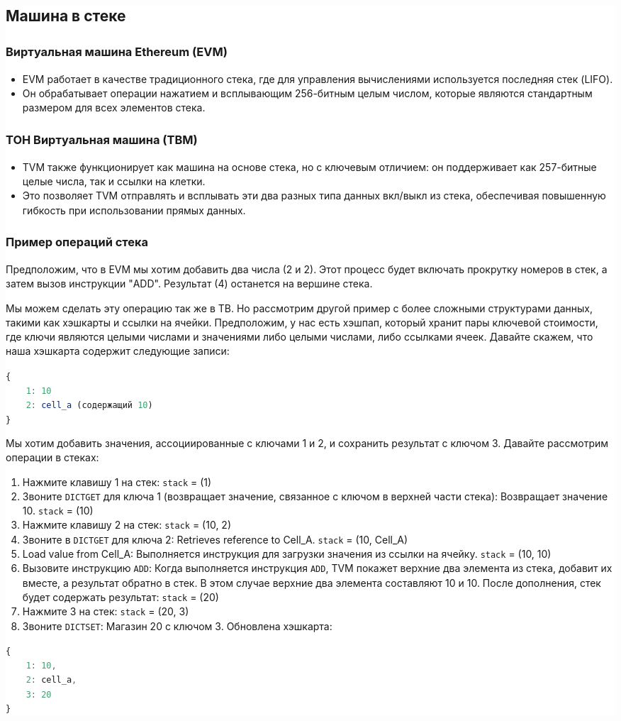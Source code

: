 ## Машина в стеке

### Виртуальная машина Ethereum (EVM)

- EVM работает в качестве традиционного стека, где для управления вычислениями используется последняя стек (LIFO).
- Он обрабатывает операции нажатием и всплывающим 256-битным целым числом, которые являются стандартным размером для всех элементов стека.

### ТОН Виртуальная машина (ТВМ)

- TVM также функционирует как машина на основе стека, но с ключевым отличием: он поддерживает как 257-битные целые числа, так и ссылки на клетки.
- Это позволяет TVM отправлять и всплывать эти два разных типа данных вкл/выкл из стека, обеспечивая повышенную гибкость при использовании прямых данных.

### Пример операций стека

Предположим, что в EVM мы хотим добавить два числа (2 и 2). Этот процесс будет включать прокрутку номеров в стек, а затем вызов инструкции "ADD". Результат (4) останется на вершине стека.

Мы можем сделать эту операцию так же в ТВ. Но рассмотрим другой пример с более сложными структурами данных, такими как хэшкарты и ссылки на ячейки. Предположим, у нас есть хэшпап, который хранит пары ключевой стоимости, где ключи являются целыми числами и значениями либо целыми числами, либо ссылками ячеек. Давайте скажем, что наша хэшкарта содержит следующие записи:

```js
{
    1: 10
    2: cell_a (содержащий 10)
}
```

Мы хотим добавить значения, ассоциированные с ключами 1 и 2, и сохранить результат с ключом 3. Давайте рассмотрим операции в стеках:

1. Нажмите клавишу 1 на стек: `stack` = (1)
2. Звоните `DICTGET` для ключа 1 (возвращает значение, связанное с ключом в верхней части стека): Возвращает значение 10. `stack` = (10)
3. Нажмите клавишу 2 на стек: `stack` = (10, 2)
4. Звоните в `DICTGET` для ключа 2: Retrieves reference to Cell_A. `stack` = (10, Cell_A)
5. Load value from Cell_A: Выполняется инструкция для загрузки значения из ссылки на ячейку. `stack` = (10, 10)
6. Вызовите инструкцию `ADD`: Когда выполняется инструкция `ADD`, TVM покажет верхние два элемента из стека, добавит их вместе, а результат обратно в стек. В этом случае верхние два элемента составляют 10 и 10. После дополнения, стек будет содержать результат: `stack` = (20)
7. Нажмите 3 на стек: `stack` = (20, 3)
8. Звоните `DICTSET`: Магазин 20 с ключом 3. Обновлена хэшкарта:

```js
{
    1: 10,
    2: cell_a,
    3: 20
}
```
